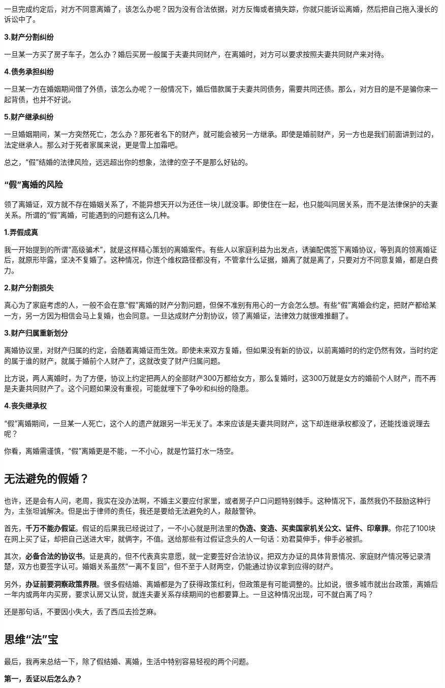 <p>一旦完成约定后，对方不同意离婚了，该怎么办呢？因为没有合法依据，对方反悔或者搞失踪，你就只能诉讼离婚，然后把自己拖入漫长的诉讼中了。</p>

<p><strong>3.财产分割纠纷</strong></p>

<p>一旦某一方买了房子车子，怎么办？婚后买房一般属于夫妻共同财产，在离婚时，对方可以要求按照夫妻共同财产来对待。</p>

<p><strong>4.债务承担纠纷</strong></p>

<p>一旦某一方在婚姻期间借了外债，该怎么办呢？一般情况下，婚后借款属于夫妻共同债务，需要共同还债。那么，对方目的是不是骗你来一起背债，也并不好说。</p>

<p><strong>5.财产继承纠纷</strong></p>

<p>一旦婚姻期间，某一方突然死亡，怎么办？那死者名下的财产，就可能会被另一方继承。即使是婚前财产，另一方也是我们前面讲到过的，法定继承人。那么对于死者家属来说，更是雪上加霜吧。</p>

<p>总之，“假”结婚的法律风险，远远超出你的想象，法律的空子不是那么好钻的。</p>

<h3 id="假-离婚的风险">“假”离婚的风险</h3>

<p>领了离婚证，双方就不存在婚姻关系了，不能异想天开以为还住一块儿就没事。即使住在一起，也只能叫同居关系，而不是法律保护的夫妻关系。所谓的“假”离婚，可能遇到的问题有这么几种。</p>

<p><strong>1.弄假成真</strong></p>

<p>我一开始提到的所谓“高级骗术”，就是这样精心策划的离婚案件。有些人以家庭利益为出发点，诱骗配偶签下离婚协议，等到真的领离婚证后，就原形毕露，坚决不复婚了。这种情况，你连个维权路径都没有，不管拿什么证据，婚离了就是离了，只要对方不同意复婚，都是白费力。</p>

<p><strong>2.财产分割损失</strong></p>

<p>真心为了家庭考虑的人，一般不会在意“假”离婚的财产分割问题，但保不准别有用心的一方会怎么想。有些“假”离婚会约定，把财产都给某一方，另一方因为相信会马上复婚，也会同意。一旦达成财产分割协议，领了离婚证，法律效力就很难推翻了。</p>

<p><strong>3.财产归属重新划分</strong></p>

<p>离婚协议里，对财产归属的约定，会随着离婚证而生效。即使未来双方复婚，但如果没有新的协议，以前离婚时的约定仍然有效，当时约定的属于谁的财产，就属于婚前个人财产了，这就改变了财产归属问题。</p>

<p>比方说，两人离婚时，为了方便，协议上约定把两人的全部财产300万都给女方，那么复婚时，这300万就是女方的婚前个人财产，而不再是夫妻共同财产了。这个问题如果没有重视，可能就埋下了争吵和纠纷的隐患。</p>

<p><strong>4.丧失继承权</strong></p>

<p>“假”离婚期间，一旦某一人死亡，这个人的遗产就跟另一半无关了。本来应该是夫妻共同财产，这下却连继承权都没了，还能找谁说理去呢？</p>

<p>你看，离婚需谨慎，“假”离婚更是不能，一不小心，就是竹篮打水一场空。</p>

<h2 id="无法避免的假婚">无法避免的假婚？</h2>

<p>也许，还是会有人问，老周，我实在没办法啊，不婚主义要应付家里，或者房子户口问题特别棘手。这种情况下，虽然我仍不鼓励这种行为，主张坦诚解决。但是出于律师的责任，我还是要给无法避免的人，敲敲警钟。</p>

<p>首先，<strong>千万不能办假证</strong>。假证的后果我已经说过了，一不小心就是刑法里的<strong>伪造、变造、买卖国家机关公文、证件、印章罪</strong>。你花了100块在网上买了证，却把自己送进大牢，就俩字，不值。送给那些有过假证念头的人一句话：劝君莫伸手，伸手必被抓。</p>

<p>其次，<strong>必备合法的协议书</strong>。证是真的，但不代表真实意愿，就一定要签好合法协议，把双方办证的具体背景情况、家庭财产情况等记录清楚，双方也要签字认可。婚姻关系虽然“一离不复回”，但不至于人财两空，仍能通过协议拿到应得的财产。</p>

<p>另外，<strong>办证前要洞察政策界限</strong>。很多假结婚、离婚都是为了获得政策红利，但政策是有可能调整的。比如说，很多城市就出台政策，离婚后一年内或两年内买房，要求认房又认贷，就连夫妻关系存续期间的也都要算上。一旦这种情况出现，可不就白离了吗？</p>

<p>还是那句话，不要因小失大，丢了西瓜去捡芝麻。</p>

<h2 id="思维-法-宝">思维“法”宝</h2>

<p>最后，我再来总结一下，除了假结婚、离婚，生活中特别容易轻视的两个问题。</p>

<p><strong>第一，丢证以后怎么办？</strong></p>

